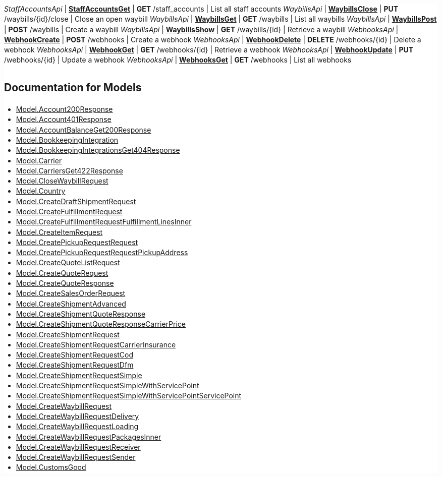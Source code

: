 *StaffAccountsApi* | [**StaffAccountsGet**](docs/StaffAccountsApi.md#staffaccountsget) | **GET** /staff_accounts | List all staff accounts
*WaybillsApi* | [**WaybillsClose**](docs/WaybillsApi.md#waybillsclose) | **PUT** /waybills/{id}/close | Close an open waybill
*WaybillsApi* | [**WaybillsGet**](docs/WaybillsApi.md#waybillsget) | **GET** /waybills | List all waybills
*WaybillsApi* | [**WaybillsPost**](docs/WaybillsApi.md#waybillspost) | **POST** /waybills | Create a waybill
*WaybillsApi* | [**WaybillsShow**](docs/WaybillsApi.md#waybillsshow) | **GET** /waybills/{id} | Retrieve a waybill
*WebhooksApi* | [**WebhookCreate**](docs/WebhooksApi.md#webhookcreate) | **POST** /webhooks | Create a webhook
*WebhooksApi* | [**WebhookDelete**](docs/WebhooksApi.md#webhookdelete) | **DELETE** /webhooks/{id} | Delete a webhook
*WebhooksApi* | [**WebhookGet**](docs/WebhooksApi.md#webhookget) | **GET** /webhooks/{id} | Retrieve a webhook
*WebhooksApi* | [**WebhookUpdate**](docs/WebhooksApi.md#webhookupdate) | **PUT** /webhooks/{id} | Update a webhook
*WebhooksApi* | [**WebhooksGet**](docs/WebhooksApi.md#webhooksget) | **GET** /webhooks | List all webhooks


<a id="documentation-for-models"></a>
## Documentation for Models

 - [Model.Account200Response](docs/Account200Response.md)
 - [Model.Account401Response](docs/Account401Response.md)
 - [Model.AccountBalanceGet200Response](docs/AccountBalanceGet200Response.md)
 - [Model.BookkeepingIntegration](docs/BookkeepingIntegration.md)
 - [Model.BookkeepingIntegrationsGet404Response](docs/BookkeepingIntegrationsGet404Response.md)
 - [Model.Carrier](docs/Carrier.md)
 - [Model.CarriersGet422Response](docs/CarriersGet422Response.md)
 - [Model.CloseWaybillRequest](docs/CloseWaybillRequest.md)
 - [Model.Country](docs/Country.md)
 - [Model.CreateDraftShipmentRequest](docs/CreateDraftShipmentRequest.md)
 - [Model.CreateFulfillmentRequest](docs/CreateFulfillmentRequest.md)
 - [Model.CreateFulfillmentRequestFulfillmentLinesInner](docs/CreateFulfillmentRequestFulfillmentLinesInner.md)
 - [Model.CreateItemRequest](docs/CreateItemRequest.md)
 - [Model.CreatePickupRequestRequest](docs/CreatePickupRequestRequest.md)
 - [Model.CreatePickupRequestRequestPickupAddress](docs/CreatePickupRequestRequestPickupAddress.md)
 - [Model.CreateQuoteListRequest](docs/CreateQuoteListRequest.md)
 - [Model.CreateQuoteRequest](docs/CreateQuoteRequest.md)
 - [Model.CreateQuoteResponse](docs/CreateQuoteResponse.md)
 - [Model.CreateSalesOrderRequest](docs/CreateSalesOrderRequest.md)
 - [Model.CreateShipmentAdvanced](docs/CreateShipmentAdvanced.md)
 - [Model.CreateShipmentQuoteResponse](docs/CreateShipmentQuoteResponse.md)
 - [Model.CreateShipmentQuoteResponseCarrierPrice](docs/CreateShipmentQuoteResponseCarrierPrice.md)
 - [Model.CreateShipmentRequest](docs/CreateShipmentRequest.md)
 - [Model.CreateShipmentRequestCarrierInsurance](docs/CreateShipmentRequestCarrierInsurance.md)
 - [Model.CreateShipmentRequestCod](docs/CreateShipmentRequestCod.md)
 - [Model.CreateShipmentRequestDfm](docs/CreateShipmentRequestDfm.md)
 - [Model.CreateShipmentRequestSimple](docs/CreateShipmentRequestSimple.md)
 - [Model.CreateShipmentRequestSimpleWithServicePoint](docs/CreateShipmentRequestSimpleWithServicePoint.md)
 - [Model.CreateShipmentRequestSimpleWithServicePointServicePoint](docs/CreateShipmentRequestSimpleWithServicePointServicePoint.md)
 - [Model.CreateWaybillRequest](docs/CreateWaybillRequest.md)
 - [Model.CreateWaybillRequestDelivery](docs/CreateWaybillRequestDelivery.md)
 - [Model.CreateWaybillRequestLoading](docs/CreateWaybillRequestLoading.md)
 - [Model.CreateWaybillRequestPackagesInner](docs/CreateWaybillRequestPackagesInner.md)
 - [Model.CreateWaybillRequestReceiver](docs/CreateWaybillRequestReceiver.md)
 - [Model.CreateWaybillRequestSender](docs/CreateWaybillRequestSender.md)
 - [Model.CustomsGood](docs/CustomsGood.md)